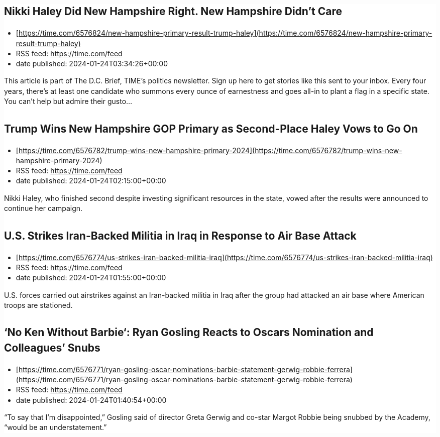 ## Nikki Haley Did New Hampshire Right. New Hampshire Didn’t Care
 - [https://time.com/6576824/new-hampshire-primary-result-trump-haley](https://time.com/6576824/new-hampshire-primary-result-trump-haley)
 - RSS feed: https://time.com/feed
 - date published: 2024-01-24T03:34:26+00:00

This article is part of The D.C. Brief, TIME&#8217;s politics newsletter. Sign up here to get stories like this sent to your inbox. Every four years, there&#8217;s at least one candidate who summons every ounce of earnestness and goes all-in to plant a flag in a specific state. You can&#8217;t help but admire their gusto&#8230;

## Trump Wins New Hampshire GOP Primary as Second-Place Haley Vows to Go On
 - [https://time.com/6576782/trump-wins-new-hampshire-primary-2024](https://time.com/6576782/trump-wins-new-hampshire-primary-2024)
 - RSS feed: https://time.com/feed
 - date published: 2024-01-24T02:15:00+00:00

Nikki Haley, who finished second despite investing significant resources in the state, vowed after the results were announced to continue her campaign.

## U.S. Strikes Iran-Backed Militia in Iraq in Response to Air Base Attack
 - [https://time.com/6576774/us-strikes-iran-backed-militia-iraq](https://time.com/6576774/us-strikes-iran-backed-militia-iraq)
 - RSS feed: https://time.com/feed
 - date published: 2024-01-24T01:55:00+00:00

U.S. forces carried out airstrikes against an Iran-backed militia in Iraq after the group had attacked an air base where American troops are stationed.

## ‘No Ken Without Barbie‘: Ryan Gosling Reacts to Oscars Nomination and Colleagues’ Snubs
 - [https://time.com/6576771/ryan-gosling-oscar-nominations-barbie-statement-gerwig-robbie-ferrera](https://time.com/6576771/ryan-gosling-oscar-nominations-barbie-statement-gerwig-robbie-ferrera)
 - RSS feed: https://time.com/feed
 - date published: 2024-01-24T01:40:54+00:00

“To say that I’m disappointed,” Gosling said of director Greta Gerwig and co-star Margot Robbie being snubbed by the Academy, “would be an understatement.”

